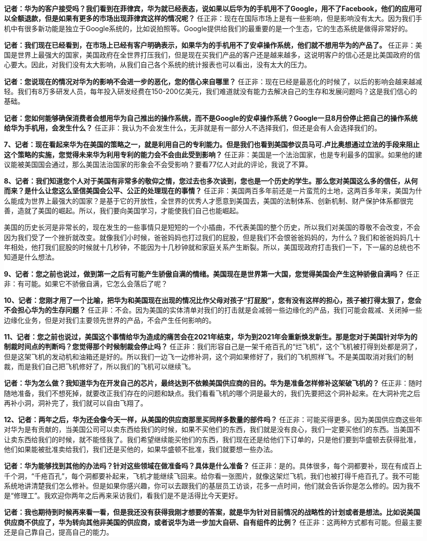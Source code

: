 
**记者：华为的客户接受吗？我们看到在菲律宾，华为就已经表态，说如果以后华为的手机用不了Google，用不了Facebook，他们的应用可以全额退款，但是如果有更多的市场出现菲律宾这样的情况呢？**
任正非：现在在国际市场上是有一些影响，但是影响没有太大。因为我们手机中有很多新功能是独立于Google系统的，比如说拍照等。Google提供给我们的最重要的是一个生态，它的生态系统是做得非常好的。


**记者：我们现在已经看到，在市场上已经有客户明确表示，如果华为的手机用不了安卓操作系统，他们就不想用华为的产品了。**
任正非：美国是世界上最强大的国家，美国政府在全世界打压我们，但是现在买我们产品的客户还是越来越多，这说明客户的信心还是比美国政府的信心要大。因此，对我们没有太大影响，从我们自己各个系统的统计报表也可以看出，没有太大的压力。


**记者：您说现在的情况对华为的影响不会进一步的恶化，您的信心来自哪里？**
任正非：现在已经是最恶化的时候了，以后的影响会越来越减轻。我们有8万多研发人员，每年投入研发经费在150-200亿美元，我们难道就没有能力去解决自己的生存和发展问题吗？这是我们信心的基础。


**记者：您如何能够确保消费者会想用华为自己推出的操作系统，而不是Google的安卓操作系统？Google一旦8月份停止把自己的操作系统给华为手机用，会发生什么？**
任正非：我认为不会发生什么，无非就是有一部分人不选择我们，但还是会有人会选择我们的。

 

**7、记者：现在看起来华为在美国的策略之一，就是利用自己的专利能力。但是我们也看到美国参议员马可.卢比奥想通过立法的手段来阻止这个策略的实施，您觉得未来华为利用专利的能力会不会由此受到影响？**
任正非：美国是一个法治国家，也是专利最多的国家。如果他的建议能被美国国会通过，那么美国法治国家的形象会不会受影响？要看77亿人对此的评论，我说了不算。

 

**8、记者：我们知道您个人对于美国有非常多的敬仰之情，您过去也多次谈到，您也是一个历史的学生。那么您对美国这么多的信任，从何而来？是什么让您这么坚信美国会公平、公正的处理现在的事情？**
任正非：美国两百多年前还是一片蛮荒的土地，这两百多年来，美国为什么能成为世界上最强大的国家？是基于它的开放性，全世界的优秀人才愿意到美国去，美国的法制体系、创新机制、财产保护体系都很完善，造就了美国的崛起。所以，我们要向美国学习，才能使我们自己也能崛起。


美国的历史长河是非常长的，现在发生的一些事情只是短短的一个小插曲，不代表美国的整个历史，所以我们对美国的尊敬不会改变，不会因为我们受了一个挫折就改变。就像我们小时候，爸爸妈妈也打过我们的屁股，但是我们不会恨爸爸妈妈的，为什么？我们和爸爸妈妈几十年相处，他打我们屁股的时候就十几秒钟，不能因为十几秒钟就和家庭关系产生断裂。所以，美国现政府打击我们一下，下一届的总统也不知道是什么想法。

 

**9、记者：您之前也说过，做到第一之后有可能产生骄傲自满的情绪。美国现在是世界第一大国，您觉得美国会产生这种骄傲自满吗？**
任正非：有可能。如果它不骄傲自满，它怎么会落后了呢？

 

**10、记者：您刚才用了一个比喻，把华为和美国现在出现的情况比作父母对孩子“打屁股”，您有没有这样的担心，孩子被打得太狠了，您会不会担心华为的生存问题？**
任正非：不会。因为美国的实体清单对我们的打击就是会减弱一些边缘化的产品，我们可能会裁减、关闭掉一些边缘化业务，但是对我们主要领先世界的产品，不会产生任何影响的。

 

**11、记者：您之前也说过，美国这个事情给华为造成的痛苦会在2021年结束，华为到2021年会重新焕发新生。那是您对于美国针对华为的制裁时间点的判断吗？您觉得那个时候制裁会停止吗？**
任正非：我们形容自己是一架千疮百孔的“烂飞机”，这个飞机被打得到处都是洞了，但是这架飞机的发动机和油箱还是好的。所以我们一边飞一边修补洞，这个洞如果修好了，我们的飞机照样飞。不是美国取消对我们的制裁，而是我们自己把飞机修好了，所以我们的飞机可以继续飞。


**记者：华为怎么做？我知道华为在开发自己的芯片，最终达到不依赖美国供应商的目的。华为是准备怎样修补这架破飞机的？**
任正非：随时随地准备，我们不想死掉，就要改正我们存在的问题和缺点。我们看看飞机的哪个洞是最大的，我们先要把这个洞补起来。在大洞补完之后再补小洞，洞补完了，我们就可以自由飞翔了。

 

**12、记者：两年之后，华为还会像今天一样，从美国的供应商那里买同样多数量的部件吗？** 
任正非：可能买得更多。因为美国供应商这些年对华为是有贡献的，当美国公司可以卖东西给我们的时候，如果不买他们的东西，我们就是没有良心，我们一定要买他们的东西。当美国不让卖东西给我们的时候，就不能怪我了。我们希望继续能买他们的东西，我们现在还是给他们下订单的，只是他们要到华盛顿去获得批准，他们如果能被批准卖给我们，我们还是买他的，如果华盛顿不批准，我们就要想一些办法。


**记者：华为能够找到其他的办法吗？针对这些领域在做准备吗？具体是什么准备？**
任正非：是的。具体很多，每个洞都要补，现在有成百上千个洞，“千疮百孔”，每个洞都要补起来，飞机才能继续飞回来。给你看一张图片，就像这架烂飞机，我们也被打得千疮百孔了。我不可能系统地讲清楚我们怎么修补。但是如果你感兴趣，你可以去跟我们的基层员工访谈，花多一点时间，他们就会告诉你是怎么修的。因为我不是“修理工”。我欢迎你两年之后再来采访我们，看我们是不是活得比今天更好。


**记者：我也期待到时候再来看一看，但是我还没有获得我刚才想要的答案，就是华为针对目前情况的战略性的计划或者是想法。比如说美国供应商不供应了，华为转向其他非美国的供应商，或者说华为进一步加大自研、自有组件的比例？**
任正非：这两种方式都有可能。但最主要还是自己靠自己，提高自己的能力。
